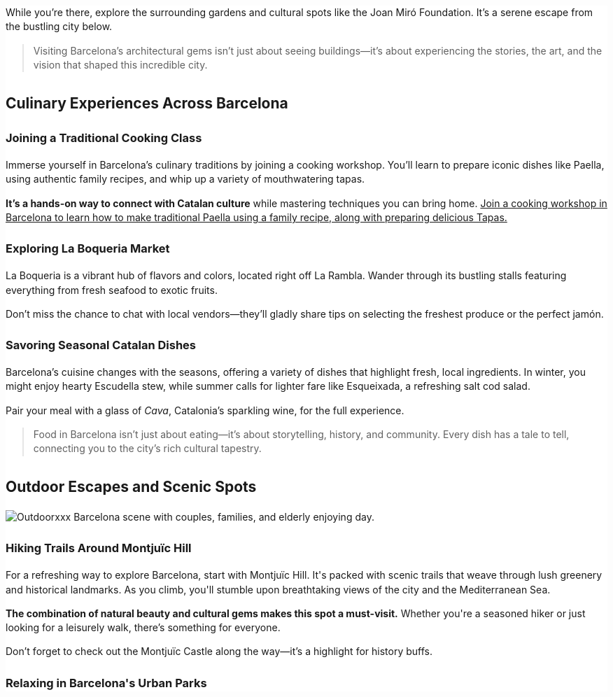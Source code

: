 While you’re there, explore the surrounding gardens and cultural spots like the Joan Miró Foundation. It’s a serene escape from the bustling city below.

> Visiting Barcelona’s architectural gems isn’t just about seeing buildings—it’s about experiencing the stories, the art, and the vision that shaped this incredible city.

## Culinary Experiences Across Barcelona

### Joining a Traditional Cooking Class

Immerse yourself in Barcelona’s culinary traditions by joining a cooking workshop. You’ll learn to prepare iconic dishes like Paella, using authentic family recipes, and whip up a variety of mouthwatering tapas. 

**It’s a hands-on way to connect with Catalan culture** while mastering techniques you can bring home. [Join a cooking workshop in Barcelona to learn how to make traditional Paella using a family recipe, along with preparing delicious Tapas.](https://www.tripadvisor.com/Attractions-g187497-Activities-c36-t203-Barcelona_Catalonia.html)

### Exploring La Boqueria Market

La Boqueria is a vibrant hub of flavors and colors, located right off La Rambla. Wander through its bustling stalls featuring everything from fresh seafood to exotic fruits. 

Don’t miss the chance to chat with local vendors—they’ll gladly share tips on selecting the freshest produce or the perfect jamón.

### Savoring Seasonal Catalan Dishes

Barcelona’s cuisine changes with the seasons, offering a variety of dishes that highlight fresh, local ingredients. In winter, you might enjoy hearty Escudella stew, while summer calls for lighter fare like Esqueixada, a refreshing salt cod salad. 

Pair your meal with a glass of _Cava_, Catalonia’s sparkling wine, for the full experience.

> Food in Barcelona isn’t just about eating—it’s about storytelling, history, and community. Every dish has a tale to tell, connecting you to the city’s rich cultural tapestry.

## Outdoor Escapes and Scenic Spots

![Outdoorxxx Barcelona scene with couples, families, and elderly enjoying day.](/imgs/spain/bar-couples.webp)

### Hiking Trails Around Montjuïc Hill

For a refreshing way to explore Barcelona, start with Montjuïc Hill. It's packed with scenic trails that weave through lush greenery and historical landmarks. As you climb, you'll stumble upon breathtaking views of the city and the Mediterranean Sea. 

**The combination of natural beauty and cultural gems makes this spot a must-visit.** Whether you're a seasoned hiker or just looking for a leisurely walk, there’s something for everyone. 

Don’t forget to check out the Montjuïc Castle along the way—it’s a highlight for history buffs.

### Relaxing in Barcelona's Urban Parks
